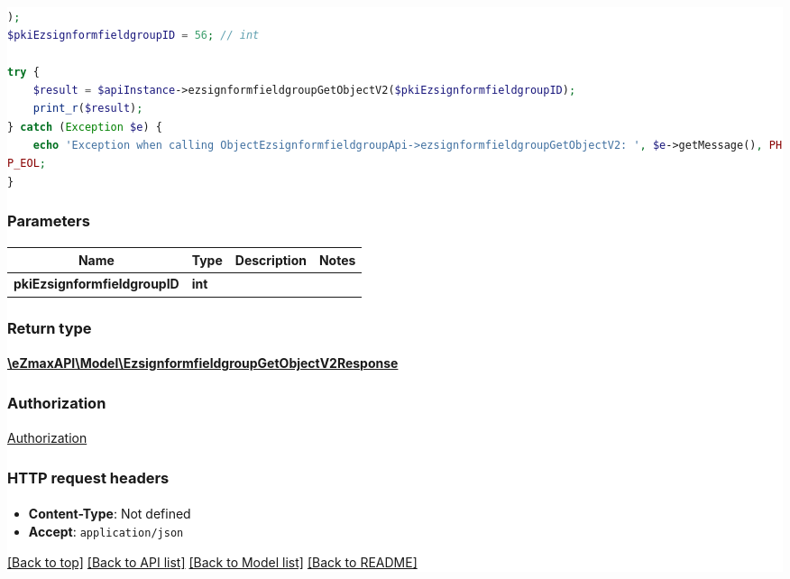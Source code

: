 ```php
);
$pkiEzsignformfieldgroupID = 56; // int

try {
    $result = $apiInstance->ezsignformfieldgroupGetObjectV2($pkiEzsignformfieldgroupID);
    print_r($result);
} catch (Exception $e) {
    echo 'Exception when calling ObjectEzsignformfieldgroupApi->ezsignformfieldgroupGetObjectV2: ', $e->getMessage(), PHP_EOL;
}
```

### Parameters

| Name | Type | Description  | Notes |
| ------------- | ------------- | ------------- | ------------- |
| **pkiEzsignformfieldgroupID** | **int**|  | |

### Return type

[**\eZmaxAPI\Model\EzsignformfieldgroupGetObjectV2Response**](../Model/EzsignformfieldgroupGetObjectV2Response.md)

### Authorization

[Authorization](../../README.md#Authorization)

### HTTP request headers

- **Content-Type**: Not defined
- **Accept**: `application/json`

[[Back to top]](#) [[Back to API list]](../../README.md#endpoints)
[[Back to Model list]](../../README.md#models)
[[Back to README]](../../README.md)
